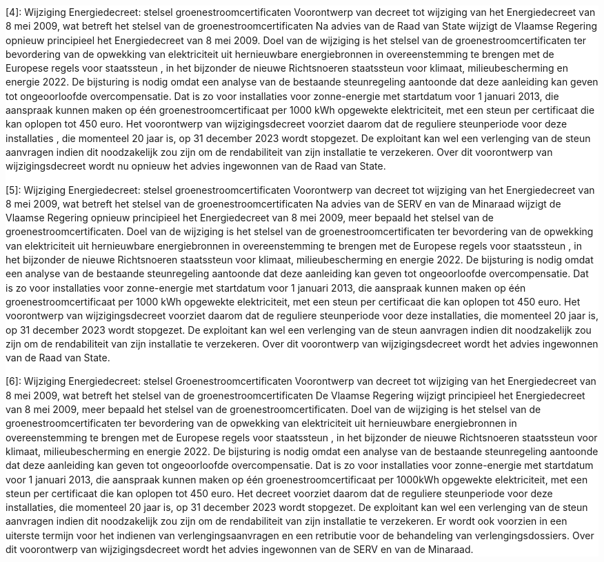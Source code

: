 \[4\]: Wijziging Energiedecreet: stelsel groenestroomcertificaten Voorontwerp van decreet tot wijziging van het Energiedecreet van 8 mei 2009, wat betreft het stelsel van de groenestroomcertificaten  Na advies van de Raad van State wijzigt de Vlaamse Regering opnieuw principieel het Energiedecreet van 8 mei 2009. Doel van de wijziging is het stelsel van de groenestroomcertificaten ter bevordering van de opwekking van elektriciteit uit hernieuwbare energiebronnen in overeenstemming te brengen met de Europese regels voor staatssteun , in het bijzonder de nieuwe Richtsnoeren staatssteun voor klimaat, milieubescherming en energie 2022. De bijsturing is nodig omdat een analyse van de bestaande steunregeling aantoonde dat deze aanleiding kan geven tot ongeoorloofde overcompensatie. Dat is zo voor installaties voor zonne-energie met startdatum voor 1 januari 2013, die aanspraak kunnen maken op één groenestroomcertificaat per 1000 kWh opgewekte elektriciteit, met een steun per certificaat die kan oplopen tot 450 euro. Het voorontwerp van wijzigingsdecreet voorziet daarom dat de reguliere steunperiode voor deze installaties , die momenteel 20 jaar is, op 31 december 2023 wordt stopgezet. De exploitant kan wel een verlenging van de steun aanvragen indien dit noodzakelijk zou zijn om de rendabiliteit van zijn installatie te verzekeren. Over dit voorontwerp van wijzigingsdecreet wordt nu opnieuw het advies ingewonnen van de Raad van State.

\[5\]: Wijziging Energiedecreet: stelsel groenestroomcertificaten Voorontwerp van decreet tot wijziging van het Energiedecreet van 8 mei 2009, wat betreft het stelsel van de groenestroomcertificaten  Na advies van de SERV en van de Minaraad  wijzigt  de Vlaamse Regering opnieuw principieel het Energiedecreet van 8 mei 2009, meer bepaald het stelsel van de groenestroomcertificaten. Doel van de wijziging is het stelsel van de groenestroomcertificaten ter bevordering van de opwekking van elektriciteit uit hernieuwbare energiebronnen in overeenstemming te brengen met de Europese regels voor staatssteun , in het bijzonder de nieuwe Richtsnoeren staatssteun voor klimaat, milieubescherming en energie 2022. De bijsturing is nodig omdat een analyse van de bestaande steunregeling aantoonde dat deze aanleiding kan geven tot  ongeoorloofde overcompensatie. Dat is zo  voor installaties voor zonne-energie met startdatum voor 1 januari 2013, die aanspraak kunnen maken op één groenestroomcertificaat per 1000 kWh opgewekte elektriciteit, met een steun per certificaat die kan oplopen tot 450 euro.  Het voorontwerp van wijzigingsdecreet voorziet daarom dat de reguliere steunperiode  voor deze installaties, die momenteel 20 jaar is, op 31 december 2023  wordt  stopgezet. De exploitant kan wel een verlenging van de steun aanvragen indien dit noodzakelijk zou zijn om de rendabiliteit van zijn installatie te verzekeren. Over dit voorontwerp van wijzigingsdecreet wordt het advies ingewonnen van de Raad van State.

\[6\]: Wijziging Energiedecreet: stelsel Groenestroomcertificaten Voorontwerp van decreet tot wijziging van het Energiedecreet van 8 mei 2009, wat betreft het stelsel van de groenestroomcertificaten  De Vlaamse Regering  wijzigt principieel het Energiedecreet van 8 mei 2009, meer bepaald het stelsel van de groenestroomcertificaten. Doel van de wijziging is het  stelsel van de groenestroomcertificaten ter bevordering van de opwekking van elektriciteit uit hernieuwbare energiebronnen in overeenstemming te brengen met de Europese regels voor staatssteun , in het bijzonder de nieuwe Richtsnoeren staatssteun voor klimaat, milieubescherming en energie 2022. De bijsturing is nodig omdat een analyse van de bestaande steunregeling aantoonde dat deze aanleiding kan geven tot  ongeoorloofde overcompensatie. Dat is zo voor installaties voor zonne-energie met startdatum voor 1 januari 2013, die aanspraak kunnen maken op één groenestroomcertificaat per 1000kWh opgewekte elektriciteit, met een steun per certificaat die kan oplopen tot 450 euro. Het decreet voorziet daarom dat de reguliere steunperiode voor deze installaties, die momenteel 20 jaar is, op 31 december 2023 wordt stopgezet. De exploitant kan wel een verlenging van de steun aanvragen indien dit noodzakelijk zou zijn om de rendabiliteit van zijn installatie te verzekeren. Er wordt ook voorzien in een uiterste termijn voor het indienen van verlengingsaanvragen en een retributie voor de behandeling van verlengingsdossiers. Over dit voorontwerp van wijzigingsdecreet wordt het advies ingewonnen van de SERV en van de Minaraad.
